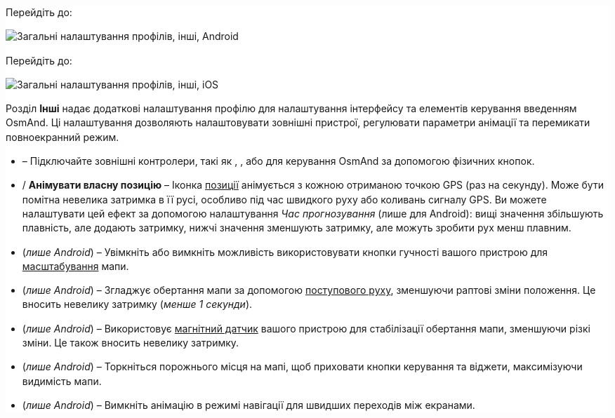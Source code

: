 <TabItem value="android" label="Android">

Перейдіть до: *<Translate android="true" ids="shared_string_menu,configure_profile,general_settings_2,shared_string_other"/>*

![Загальні налаштування профілів, інші, Android](@site/static/img/personal/profiles/profile_general_settings_other_2_andr.png)

</TabItem>

<TabItem value="ios" label="iOS">

Перейдіть до: *<Translate ios="true" ids="shared_string_menu,shared_string_settings,application_profiles,general_settings_2,shared_string_others"/>*

![Загальні налаштування профілів, інші, iOS](@site/static/img/personal/profiles/profile_general_settings_other_ios.png)  

</TabItem>

</Tabs>

Розділ **Інші** надає додаткові налаштування профілю для налаштування інтерфейсу та елементів керування введенням OsmAnd. Ці налаштування дозволяють налаштовувати зовнішні пристрої, регулювати параметри анімації та перемикати повноекранний режим.

- [<Translate android="true" ids="external_input_device"/>](../map/interact-with-map.md#external-input-devices) – Підключайте зовнішні контролери, такі як *<Translate ios="true" ids="sett_wunderlinq_ext_input"/>*, *<Translate ios="true" ids="sett_generic_ext_input"/>*, або *<Translate android="true" ids="sett_parrot_ext_input"/>* для керування OsmAnd за допомогою фізичних кнопок.

- **<Translate android="true" ids="position_animation"/>** / **Анімувати власну позицію** – Іконка [позиції](../map/interact-with-map.md#my-location-and-zoom) анімується з кожною отриманою точкою GPS (раз на секунду). Може бути помітна невелика затримка в її русі, особливо під час швидкого руху або коливань сигналу GPS. Ви можете налаштувати цей ефект за допомогою налаштування *Час прогнозування* (лише для Android): вищі значення збільшують плавність, але додають затримку, нижчі значення зменшують затримку, але можуть зробити рух менш плавним.

- **<Translate android="true" ids="use_volume_buttons_as_zoom"/>** (*лише Android*) – Увімкніть або вимкніть можливість використовувати кнопки гучності вашого пристрою для [масштабування](../map/interact-with-map.md#my-location-and-zoom) мапи.

- [<Translate android="true" ids="use_kalman_filter_compass"/>](../map/interact-with-map.md#extra-compass-settings) (*лише Android*) – Згладжує обертання мапи за допомогою [поступового руху](https://en.wikipedia.org/wiki/Kalman_filter), зменшуючи раптові зміни положення. Це вносить невелику затримку (*менше 1 секунди*).

- [<Translate android="true" ids="use_magnetic_sensor"/>](../map/interact-with-map.md#extra-compass-settings) (*лише Android*) – Використовує [магнітний датчик](https://en.wikipedia.org/wiki/Kalman_filter) вашого пристрою для стабілізації обертання мапи, зменшуючи різкі зміни. Це також вносить невелику затримку.

- **<Translate android="true" ids="tap_on_map_to_hide_interface"/>** (*лише Android*) – Торкніться порожнього місця на мапі, щоб приховати кнопки керування та віджети, максимізуючи видимість мапи.

- [<Translate android="true" ids="do_not_use_animations"/>](../map/interact-with-map.md#no-animations) (*лише Android*) – Вимкніть анімацію в режимі навігації для швидших переходів між екранами.


